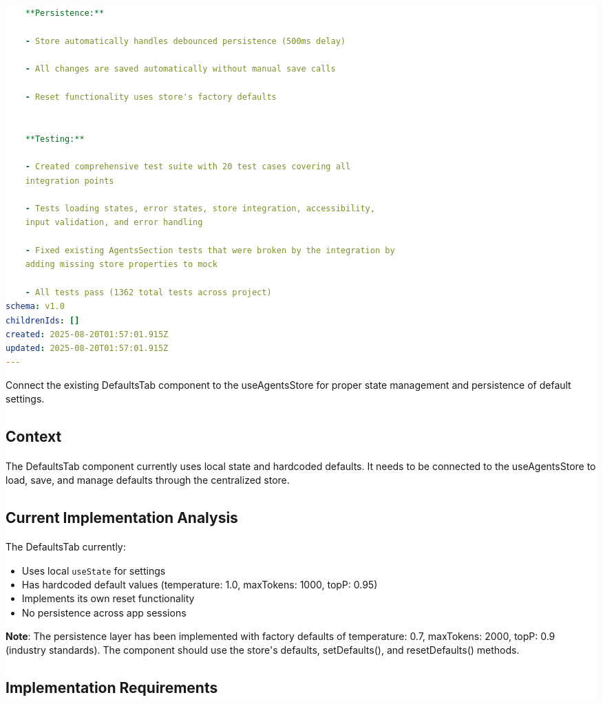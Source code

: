 ```yaml
    **Persistence:**

    - Store automatically handles debounced persistence (500ms delay)

    - All changes are saved automatically without manual save calls

    - Reset functionality uses store's factory defaults


    **Testing:**

    - Created comprehensive test suite with 20 test cases covering all
    integration points

    - Tests loading states, error states, store integration, accessibility,
    input validation, and error handling

    - Fixed existing AgentsSection tests that were broken by the integration by
    adding missing store properties to mock

    - All tests pass (1362 total tests across project)
schema: v1.0
childrenIds: []
created: 2025-08-20T01:57:01.915Z
updated: 2025-08-20T01:57:01.915Z
---
```


Connect the existing DefaultsTab component to the useAgentsStore for proper state management and persistence of default settings.

## Context

The DefaultsTab component currently uses local state and hardcoded defaults. It needs to be connected to the useAgentsStore to load, save, and manage defaults through the centralized store.

## Current Implementation Analysis

The DefaultsTab currently:

- Uses local `useState` for settings
- Has hardcoded default values (temperature: 1.0, maxTokens: 1000, topP: 0.95)
- Implements its own reset functionality
- No persistence across app sessions

**Note**: The persistence layer has been implemented with factory defaults of temperature: 0.7, maxTokens: 2000, topP: 0.9 (industry standards). The component should use the store's defaults, setDefaults(), and resetDefaults() methods.

## Implementation Requirements
